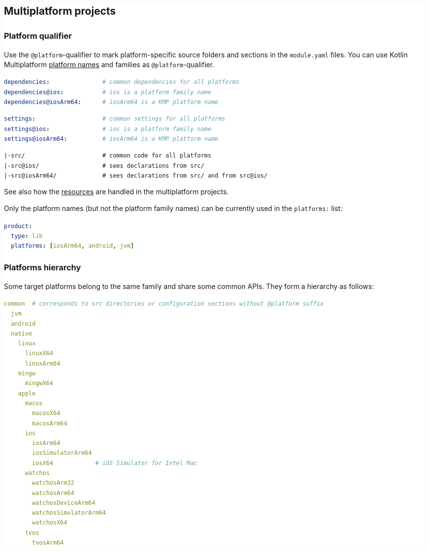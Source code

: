 ## Multiplatform projects

### Platform qualifier

Use the `@platform`-qualifier to mark platform-specific source folders and sections in the `module.yaml` files. 
You can use Kotlin Multiplatform [platform names](https://kotlinlang.org/docs/native-target-support.html) and families as `@platform`-qualifier.
```yaml
dependencies:               # common dependencies for all platforms
dependencies@ios:           # ios is a platform family name  
dependencies@iosArm64:      # iosArm64 is a KMP platform name
```
```yaml
settings:                   # common settings for all platforms
settings@ios:               # ios is a platform family name  
settings@iosArm64:          # iosArm64 is a KMP platform name
```
```
|-src/                      # common code for all platforms
|-src@ios/                  # sees declarations from src/ 
|-src@iosArm64/             # sees declarations from src/ and from src@ios/ 
```

See also how the [resources](#resources) are handled in the multiplatform projects.  


Only the platform names (but not the platform family names) can be currently used in the `platforms:` list:

```yaml
product:
  type: lib
  platforms: [iosArm64, android, jvm]
```

### Platforms hierarchy

Some target platforms belong to the same family and share some common APIs.
They form a hierarchy as follows:
```yaml
common  # corresponds to src directories or configuration sections without @platform suffix
  jvm
  android  
  native
    linux
      linuxX64
      linuxArm64
    mingw
      mingwX64
    apple
      macos
        macosX64
        macosArm64
      ios
        iosArm64
        iosSimulatorArm64
        iosX64            # iOS Simulator for Intel Mac
      watchos
        watchosArm32
        watchosArm64
        watchosDeviceArm64
        watchosSimulatorArm64
        watchosX64
      tvos
        tvosArm64
```